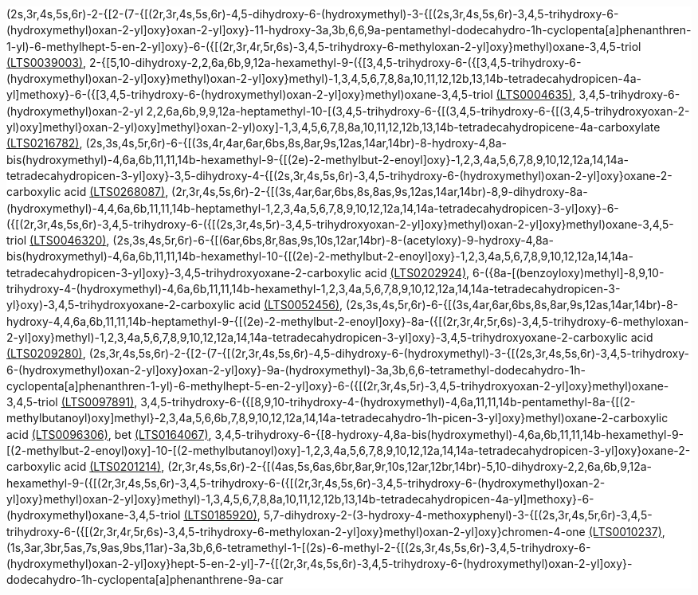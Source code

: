 (2s,3r,4s,5s,6r)-2-{[2-(7-{[(2r,3r,4s,5s,6r)-4,5-dihydroxy-6-(hydroxymethyl)-3-{[(2s,3r,4s,5s,6r)-3,4,5-trihydroxy-6-(hydroxymethyl)oxan-2-yl]oxy}oxan-2-yl]oxy}-11-hydroxy-3a,3b,6,6,9a-pentamethyl-dodecahydro-1h-cyclopenta[a]phenanthren-1-yl)-6-methylhept-5-en-2-yl]oxy}-6-({[(2r,3r,4r,5r,6s)-3,4,5-trihydroxy-6-methyloxan-2-yl]oxy}methyl)oxane-3,4,5-triol [(LTS0039003)](https://lotus.naturalproducts.net/compound/lotus_id/LTS0039003), 2-{[5,10-dihydroxy-2,2,6a,6b,9,12a-hexamethyl-9-({[3,4,5-trihydroxy-6-({[3,4,5-trihydroxy-6-(hydroxymethyl)oxan-2-yl]oxy}methyl)oxan-2-yl]oxy}methyl)-1,3,4,5,6,7,8,8a,10,11,12,12b,13,14b-tetradecahydropicen-4a-yl]methoxy}-6-({[3,4,5-trihydroxy-6-(hydroxymethyl)oxan-2-yl]oxy}methyl)oxane-3,4,5-triol [(LTS0004635)](https://lotus.naturalproducts.net/compound/lotus_id/LTS0004635), 3,4,5-trihydroxy-6-(hydroxymethyl)oxan-2-yl 2,2,6a,6b,9,9,12a-heptamethyl-10-[(3,4,5-trihydroxy-6-{[(3,4,5-trihydroxy-6-{[(3,4,5-trihydroxyoxan-2-yl)oxy]methyl}oxan-2-yl)oxy]methyl}oxan-2-yl)oxy]-1,3,4,5,6,7,8,8a,10,11,12,12b,13,14b-tetradecahydropicene-4a-carboxylate [(LTS0216782)](https://lotus.naturalproducts.net/compound/lotus_id/LTS0216782), (2s,3s,4s,5r,6r)-6-{[(3s,4r,4ar,6ar,6bs,8s,8ar,9s,12as,14ar,14br)-8-hydroxy-4,8a-bis(hydroxymethyl)-4,6a,6b,11,11,14b-hexamethyl-9-{[(2e)-2-methylbut-2-enoyl]oxy}-1,2,3,4a,5,6,7,8,9,10,12,12a,14,14a-tetradecahydropicen-3-yl]oxy}-3,5-dihydroxy-4-{[(2s,3r,4s,5s,6r)-3,4,5-trihydroxy-6-(hydroxymethyl)oxan-2-yl]oxy}oxane-2-carboxylic acid [(LTS0268087)](https://lotus.naturalproducts.net/compound/lotus_id/LTS0268087), (2r,3r,4s,5s,6r)-2-{[(3s,4ar,6ar,6bs,8s,8as,9s,12as,14ar,14br)-8,9-dihydroxy-8a-(hydroxymethyl)-4,4,6a,6b,11,11,14b-heptamethyl-1,2,3,4a,5,6,7,8,9,10,12,12a,14,14a-tetradecahydropicen-3-yl]oxy}-6-({[(2r,3r,4s,5s,6r)-3,4,5-trihydroxy-6-({[(2s,3r,4s,5r)-3,4,5-trihydroxyoxan-2-yl]oxy}methyl)oxan-2-yl]oxy}methyl)oxane-3,4,5-triol [(LTS0046320)](https://lotus.naturalproducts.net/compound/lotus_id/LTS0046320), (2s,3s,4s,5r,6r)-6-{[(6ar,6bs,8r,8as,9s,10s,12ar,14br)-8-(acetyloxy)-9-hydroxy-4,8a-bis(hydroxymethyl)-4,6a,6b,11,11,14b-hexamethyl-10-{[(2e)-2-methylbut-2-enoyl]oxy}-1,2,3,4a,5,6,7,8,9,10,12,12a,14,14a-tetradecahydropicen-3-yl]oxy}-3,4,5-trihydroxyoxane-2-carboxylic acid [(LTS0202924)](https://lotus.naturalproducts.net/compound/lotus_id/LTS0202924), 6-({8a-[(benzoyloxy)methyl]-8,9,10-trihydroxy-4-(hydroxymethyl)-4,6a,6b,11,11,14b-hexamethyl-1,2,3,4a,5,6,7,8,9,10,12,12a,14,14a-tetradecahydropicen-3-yl}oxy)-3,4,5-trihydroxyoxane-2-carboxylic acid [(LTS0052456)](https://lotus.naturalproducts.net/compound/lotus_id/LTS0052456), (2s,3s,4s,5r,6r)-6-{[(3s,4ar,6ar,6bs,8s,8ar,9s,12as,14ar,14br)-8-hydroxy-4,4,6a,6b,11,11,14b-heptamethyl-9-{[(2e)-2-methylbut-2-enoyl]oxy}-8a-({[(2r,3r,4r,5r,6s)-3,4,5-trihydroxy-6-methyloxan-2-yl]oxy}methyl)-1,2,3,4a,5,6,7,8,9,10,12,12a,14,14a-tetradecahydropicen-3-yl]oxy}-3,4,5-trihydroxyoxane-2-carboxylic acid [(LTS0209280)](https://lotus.naturalproducts.net/compound/lotus_id/LTS0209280), (2s,3r,4s,5s,6r)-2-{[2-(7-{[(2r,3r,4s,5s,6r)-4,5-dihydroxy-6-(hydroxymethyl)-3-{[(2s,3r,4s,5s,6r)-3,4,5-trihydroxy-6-(hydroxymethyl)oxan-2-yl]oxy}oxan-2-yl]oxy}-9a-(hydroxymethyl)-3a,3b,6,6-tetramethyl-dodecahydro-1h-cyclopenta[a]phenanthren-1-yl)-6-methylhept-5-en-2-yl]oxy}-6-({[(2r,3r,4s,5r)-3,4,5-trihydroxyoxan-2-yl]oxy}methyl)oxane-3,4,5-triol [(LTS0097891)](https://lotus.naturalproducts.net/compound/lotus_id/LTS0097891), 3,4,5-trihydroxy-6-({[8,9,10-trihydroxy-4-(hydroxymethyl)-4,6a,11,11,14b-pentamethyl-8a-{[(2-methylbutanoyl)oxy]methyl}-2,3,4a,5,6,6b,7,8,9,10,12,12a,14,14a-tetradecahydro-1h-picen-3-yl]oxy}methyl)oxane-2-carboxylic acid [(LTS0096306)](https://lotus.naturalproducts.net/compound/lotus_id/LTS0096306), bet [(LTS0164067)](https://lotus.naturalproducts.net/compound/lotus_id/LTS0164067), 3,4,5-trihydroxy-6-{[8-hydroxy-4,8a-bis(hydroxymethyl)-4,6a,6b,11,11,14b-hexamethyl-9-[(2-methylbut-2-enoyl)oxy]-10-[(2-methylbutanoyl)oxy]-1,2,3,4a,5,6,7,8,9,10,12,12a,14,14a-tetradecahydropicen-3-yl]oxy}oxane-2-carboxylic acid [(LTS0201214)](https://lotus.naturalproducts.net/compound/lotus_id/LTS0201214), (2r,3r,4s,5s,6r)-2-{[(4as,5s,6as,6br,8ar,9r,10s,12ar,12br,14br)-5,10-dihydroxy-2,2,6a,6b,9,12a-hexamethyl-9-({[(2r,3r,4s,5s,6r)-3,4,5-trihydroxy-6-({[(2r,3r,4s,5s,6r)-3,4,5-trihydroxy-6-(hydroxymethyl)oxan-2-yl]oxy}methyl)oxan-2-yl]oxy}methyl)-1,3,4,5,6,7,8,8a,10,11,12,12b,13,14b-tetradecahydropicen-4a-yl]methoxy}-6-(hydroxymethyl)oxane-3,4,5-triol [(LTS0185920)](https://lotus.naturalproducts.net/compound/lotus_id/LTS0185920), 5,7-dihydroxy-2-(3-hydroxy-4-methoxyphenyl)-3-{[(2s,3r,4s,5r,6r)-3,4,5-trihydroxy-6-({[(2r,3r,4r,5r,6s)-3,4,5-trihydroxy-6-methyloxan-2-yl]oxy}methyl)oxan-2-yl]oxy}chromen-4-one [(LTS0010237)](https://lotus.naturalproducts.net/compound/lotus_id/LTS0010237), (1s,3ar,3br,5as,7s,9as,9bs,11ar)-3a,3b,6,6-tetramethyl-1-[(2s)-6-methyl-2-{[(2s,3r,4s,5s,6r)-3,4,5-trihydroxy-6-(hydroxymethyl)oxan-2-yl]oxy}hept-5-en-2-yl]-7-{[(2r,3r,4s,5s,6r)-3,4,5-trihydroxy-6-(hydroxymethyl)oxan-2-yl]oxy}-dodecahydro-1h-cyclopenta[a]phenanthrene-9a-car